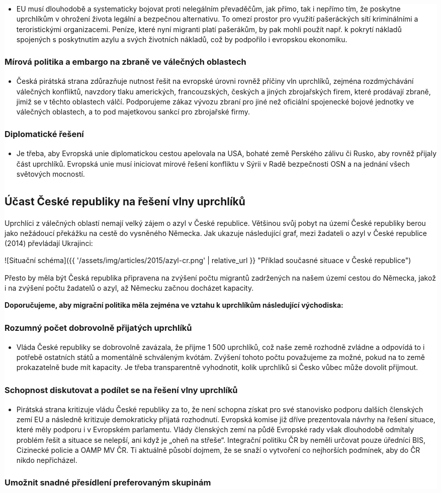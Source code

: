 * EU musí dlouhodobě a systematicky bojovat proti nelegálním převaděčům, jak přímo, tak i nepřímo tím, že poskytne uprchlíkům v ohrožení života legální a bezpečnou alternativu. To omezí prostor pro využití pašeráckých sítí kriminálními a teroristickými organizacemi. Peníze, které nyní migranti platí pašerákům, by pak mohli použít např. k pokrytí nákladů spojených s poskytnutím azylu a svých životních nákladů, což by podpořilo i evropskou ekonomiku.

### Mírová politika a embargo na zbraně ve válečných oblastech

* Česká pirátská strana zdůrazňuje nutnost řešit na evropské úrovni rovněž příčiny vln uprchlíků, zejména rozdmýchávání válečných konfliktů, navzdory tlaku amerických, francouzských, českých a jiných zbrojařských firem, které prodávají zbraně, jimiž se v těchto oblastech válčí. Podporujeme zákaz vývozu zbraní pro jiné než oficiální spojenecké bojové jednotky ve válečných oblastech, a to pod majetkovou sankcí pro zbrojařské firmy.

### Diplomatické řešení

* Je třeba, aby Evropská unie diplomatickou cestou apelovala na USA, bohaté země Perského zálivu či Rusko, aby rovněž přijaly část uprchlíků. Evropská unie musí iniciovat mírové řešení konfliktu v Sýrii v Radě bezpečnosti OSN a na jednání všech světových mocností.

## Účast České republiky na řešení vlny uprchlíků

Uprchlíci z válečných oblastí nemají velký zájem o azyl v České republice. Většinou svůj pobyt na území České republiky berou jako nežádoucí překážku na cestě do vysněného Německa. Jak ukazuje následující graf, mezi žadateli o azyl v České republice (2014) převládají Ukrajinci:

![Situační schéma]({{ '/assets/img/articles/2015/azyl-cr.png' | relative_url }} "Příklad současné situace v České republice")

Přesto by měla být Česká republika připravena na zvýšení počtu migrantů zadržených na našem území cestou do Německa, jakož i na zvýšení počtu žadatelů o azyl, až Německu začnou docházet kapacity.

**Doporučujeme, aby migrační politika měla zejména ve vztahu k uprchlíkům následující východiska:**

### Rozumný počet dobrovolně přijatých uprchlíků

* Vláda České republiky se dobrovolně zavázala, že přijme 1 500 uprchlíků, což naše země rozhodně zvládne a odpovídá to i potřebě ostatních států a momentálně schváleným kvótám. Zvýšení tohoto počtu považujeme za možné, pokud na to země prokazatelně bude mít kapacity. Je třeba transparentně vyhodnotit, kolik uprchlíků si Česko vůbec může dovolit přijmout.

### Schopnost diskutovat a podílet se na řešení vlny uprchlíků

* Pirátská strana kritizuje vládu České republiky za to, že není schopna získat pro své stanovisko podporu dalších členských zemí EU a následně kritizuje demokraticky přijatá rozhodnutí. Evropská komise již dříve prezentovala návrhy na řešení situace, které měly podporu i v Evropském parlamentu. Vlády členských zemí na půdě Evropské rady však dlouhodobě odmítaly problém řešit a situace se nelepší, ani když je „oheň na střeše“. Integrační politiku ČR by neměli určovat pouze úředníci BIS, Cizinecké policie a OAMP MV ČR. Ti aktuálně působí dojmem, že se snaží o vytvoření co nejhorších podmínek, aby do ČR nikdo nepřicházel.

### Umožnit snadné přesídlení preferovaným skupinám
